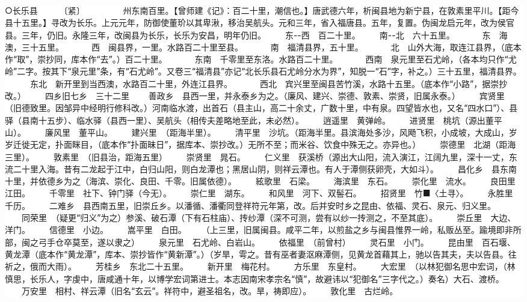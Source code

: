 ○长乐县 
　　 
〔紧〕 
　　 
　　州东南百里。【曾师建《记》：百二十里，潮信也。】唐武德六年，析闽县地为新宁县，在敦素里平川。【距今县十五里。】寻改为长乐。上元元年，防御使董玠以其卑湫，移治吴航头。元和三年，省入福唐县。五年，复置。伪闽龙启元年，改为侯官县。三年，仍旧。永隆三年，改闽县为长乐，长乐为安昌，明年仍旧。 
　　东--西　百二十里。 
　　南--北　六十五里。 
　　　东　海澳，三十五里。 
　　　西　闽县界，一里。水路百二十里至县。 
　　　南　福清县界，五十里。 
　　　北　山外大海，取连江县界，（底本作“取”，崇抄同，库本作“去”。）百二十里。 
　　　东南　千零里至东洛。水路百二十里。 
　　　西南　泉元里至石尤岭，（各本均只作“尤岭”二字。按其下“泉元里”条，有“石尤岭”。又卷三“福清县”亦记“北长乐县石尤岭分水为界”，知脱一“石”字，补之。）三十五里，福清县界。 
　　　东北　新开里到当西澳，水路百二十里，外连江县界。 
　　　西北　宾兴里至闽县苦竹溪，水路十五里。（底本作“小路”，据崇抄改。） 
　　四乡旧七乡　三十二里 
　　善政乡　县西一里，并永泰乡为之。（廉风、建兴、崇德、敦素、崇贤，旧属永泰。） 
　　宾贤里　（旧德致里。因邹异中经明行修科改。）河南临水渡，出首石（县主山，高二十余丈，广数十里，中有泉。四望皆水也，又名“四水口”）、县驿（县南十五步）、临水驿（县西一里）、吴航头（相传夫差略地至此，未必然）。 
　　逍遥里　黄弹岭。 
　　进贤里　桃坑（源出董平山）。 
　　廉风里　董平山。 
　　建兴里　（距海半里）。 
　　清平里　沙坑。（距海半里。县滨海处多沙，风飏飞积，小成坡，大成山，岁岁迁徙无定，扑面眯目，（底本作“扑面昧日”，据库本、崇抄改。）无所不至；而米谷、饮食中殊无之。亦异也。） 
　　崇德里　北湖（距海三里）。 
　　敦素里　（旧县治，距海五里） 
　　崇贤里　晁石。 
　　仁义里　获溪桥（源出大山阳，流入演江，江阔九里，深十一丈，东流二十里入海。昔有二龙起于江中，白归山阳，则白龙潭也；黑居山阴，则祥云潭也。有人于潭侧获卵壳，大如斗）。 
　　昌化乡　县东南十里，并依德乡为之（海滨、崇化、良田、千零。旧属依德）。 
　　絃歌里　石梁。 
　　海滨里　东石。 
　　崇化里　流水。 
　　良田里　江田。 
　　千零里　社下、钟门驿（今无）。 
　　崇仁里　湖东。 
　　和风里　河下、双髻石。 
　　招贤里　竹■〈土寻〉。 
　　永胜里　千历。 
　　二难乡　县西南五里，旧崇丘乡。以潘循、潘衢同登祥符元年第，改。后并安时乡之昆由、依福、灵石、泉元、归义里。 
　　同荣里　（疑更“归义”为之）参溪、破石潭（下有石柱庙）、抟纱潭（深不可测，尝有以纱一抟测之，不至其底）。 
　　崇丘里　大边、洋门。 
　　信德里　小边。 
　　嵩平里　白田。 
　　（上三里，旧属闽县。咸平二年，以煎盐之乡与闽县惟界一岭，私贩丛至。踰境即非所部，闽之弓手仓卒莫至，遂以隶之） 
　　泉元里　石尤岭、白岩山。 
　　依福里　（前曾村） 
　　灵石里　小门。 
　　昆由里　百石堰、黄龙潭（底本作“黄龙潭”，库本、崇抄皆作“黄新潭”。）（岁旱，雩之。昔有巫者妻沤麻潭侧，见黄龙首藉其上，驰以告其夫，夫以告县。往祈之，俄而大雨）。 
　　芳桂乡　东北二十五里。 
　　新开里　梅花村。 
　　方乐里　东皇村。 
　　大宏里　（以林犯御名思中宏词，（林慎思，长乐人，字虔中，唐咸通十年，以博学宏词第进士。本志因南宋孝宗名“慎”，故避讳以“犯御名”三字代之。）奏名）大石、渡桥。 
　　万安里　相村、祥云潭（旧名“玄云”。祥符中，避圣祖名，改。旱，祷即应）。 
　　敦化里　古烂岭。 
